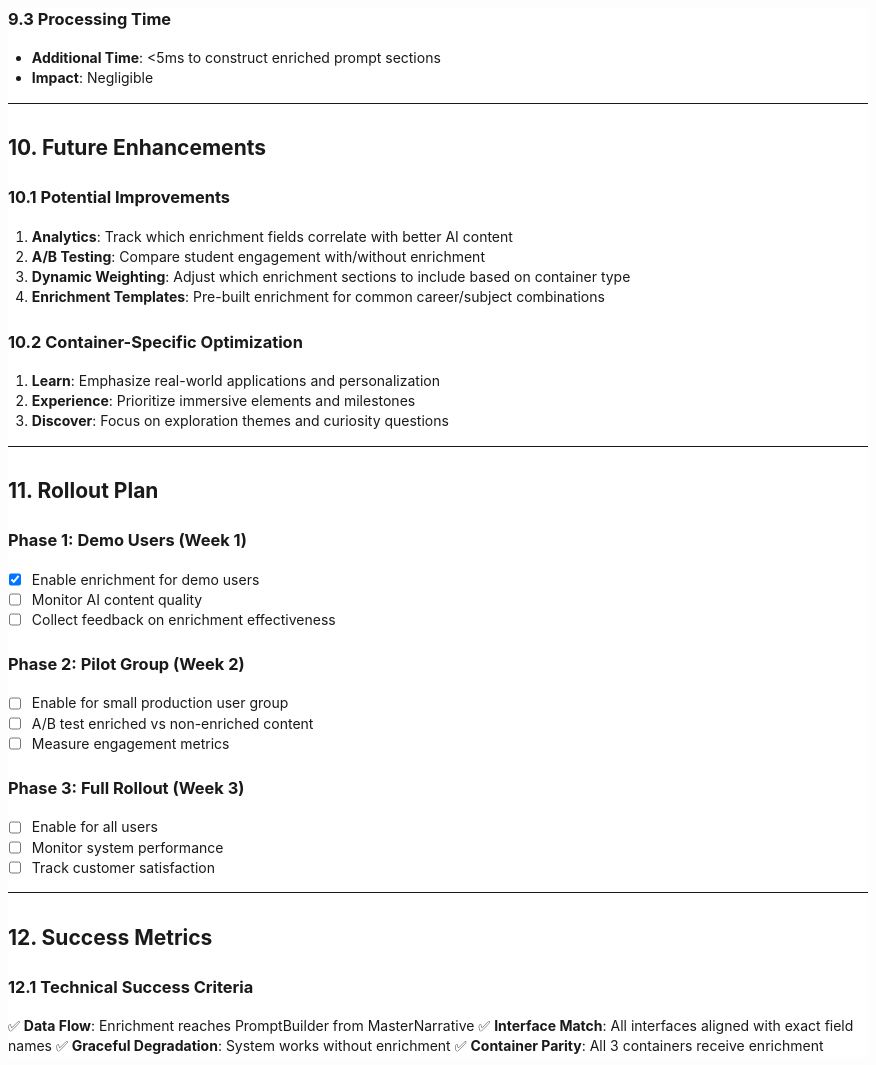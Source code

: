 ### 9.3 Processing Time
- **Additional Time**: <5ms to construct enriched prompt sections
- **Impact**: Negligible

---

## 10. Future Enhancements

### 10.1 Potential Improvements
1. **Analytics**: Track which enrichment fields correlate with better AI content
2. **A/B Testing**: Compare student engagement with/without enrichment
3. **Dynamic Weighting**: Adjust which enrichment sections to include based on container type
4. **Enrichment Templates**: Pre-built enrichment for common career/subject combinations

### 10.2 Container-Specific Optimization
1. **Learn**: Emphasize real-world applications and personalization
2. **Experience**: Prioritize immersive elements and milestones
3. **Discover**: Focus on exploration themes and curiosity questions

---

## 11. Rollout Plan

### Phase 1: Demo Users (Week 1)
- [x] Enable enrichment for demo users
- [ ] Monitor AI content quality
- [ ] Collect feedback on enrichment effectiveness

### Phase 2: Pilot Group (Week 2)
- [ ] Enable for small production user group
- [ ] A/B test enriched vs non-enriched content
- [ ] Measure engagement metrics

### Phase 3: Full Rollout (Week 3)
- [ ] Enable for all users
- [ ] Monitor system performance
- [ ] Track customer satisfaction

---

## 12. Success Metrics

### 12.1 Technical Success Criteria
✅ **Data Flow**: Enrichment reaches PromptBuilder from MasterNarrative
✅ **Interface Match**: All interfaces aligned with exact field names
✅ **Graceful Degradation**: System works without enrichment
✅ **Container Parity**: All 3 containers receive enrichment
